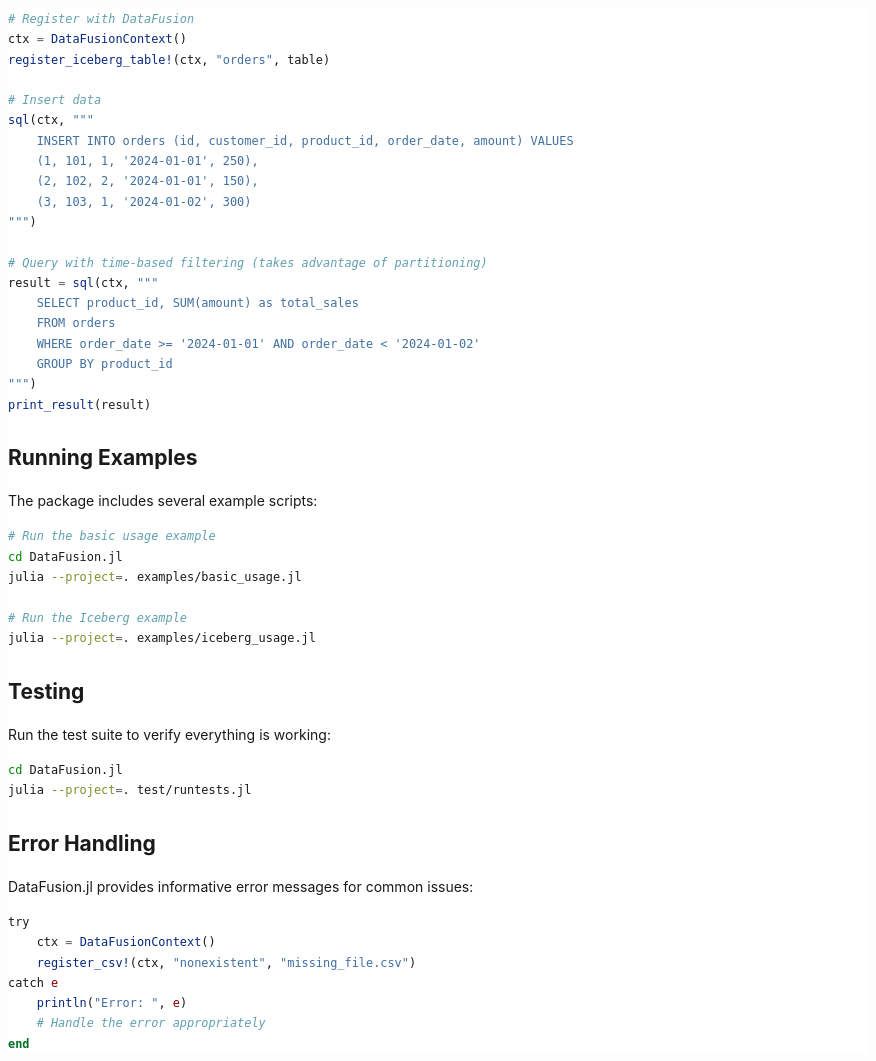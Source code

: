 ```julia
# Register with DataFusion
ctx = DataFusionContext()
register_iceberg_table!(ctx, "orders", table)

# Insert data
sql(ctx, """
    INSERT INTO orders (id, customer_id, product_id, order_date, amount) VALUES
    (1, 101, 1, '2024-01-01', 250),
    (2, 102, 2, '2024-01-01', 150),
    (3, 103, 1, '2024-01-02', 300)
""")

# Query with time-based filtering (takes advantage of partitioning)
result = sql(ctx, """
    SELECT product_id, SUM(amount) as total_sales
    FROM orders 
    WHERE order_date >= '2024-01-01' AND order_date < '2024-01-02'
    GROUP BY product_id
""")
print_result(result)
```

## Running Examples

The package includes several example scripts:

```bash
# Run the basic usage example
cd DataFusion.jl
julia --project=. examples/basic_usage.jl

# Run the Iceberg example
julia --project=. examples/iceberg_usage.jl
```

## Testing

Run the test suite to verify everything is working:

```bash
cd DataFusion.jl
julia --project=. test/runtests.jl
```

## Error Handling

DataFusion.jl provides informative error messages for common issues:

```julia
try
    ctx = DataFusionContext()
    register_csv!(ctx, "nonexistent", "missing_file.csv")
catch e
    println("Error: ", e)
    # Handle the error appropriately
end
```

